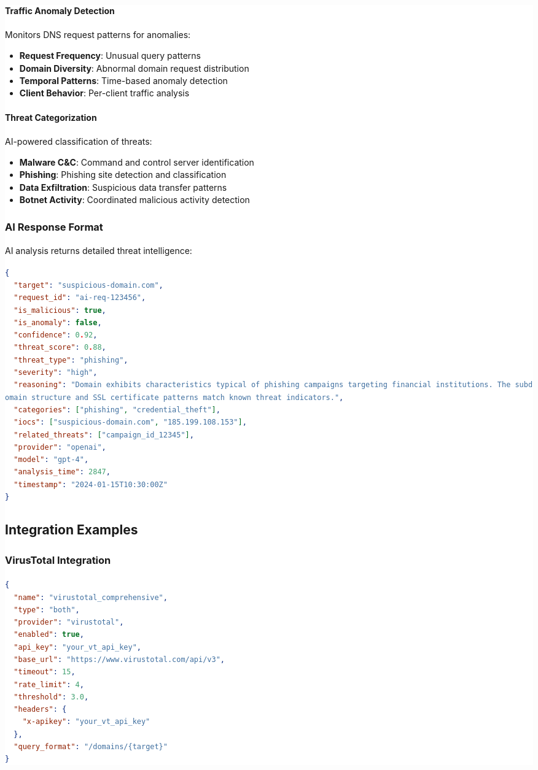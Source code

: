 #### Traffic Anomaly Detection
Monitors DNS request patterns for anomalies:
- **Request Frequency**: Unusual query patterns
- **Domain Diversity**: Abnormal domain request distribution
- **Temporal Patterns**: Time-based anomaly detection
- **Client Behavior**: Per-client traffic analysis

#### Threat Categorization
AI-powered classification of threats:
- **Malware C&C**: Command and control server identification
- **Phishing**: Phishing site detection and classification
- **Data Exfiltration**: Suspicious data transfer patterns
- **Botnet Activity**: Coordinated malicious activity detection

### AI Response Format

AI analysis returns detailed threat intelligence:
```json
{
  "target": "suspicious-domain.com",
  "request_id": "ai-req-123456",
  "is_malicious": true,
  "is_anomaly": false,
  "confidence": 0.92,
  "threat_score": 0.88,
  "threat_type": "phishing",
  "severity": "high",
  "reasoning": "Domain exhibits characteristics typical of phishing campaigns targeting financial institutions. The subdomain structure and SSL certificate patterns match known threat indicators.",
  "categories": ["phishing", "credential_theft"],
  "iocs": ["suspicious-domain.com", "185.199.108.153"],
  "related_threats": ["campaign_id_12345"],
  "provider": "openai",
  "model": "gpt-4",
  "analysis_time": 2847,
  "timestamp": "2024-01-15T10:30:00Z"
}
```

## Integration Examples

### VirusTotal Integration
```json
{
  "name": "virustotal_comprehensive",
  "type": "both",
  "provider": "virustotal", 
  "enabled": true,
  "api_key": "your_vt_api_key",
  "base_url": "https://www.virustotal.com/api/v3",
  "timeout": 15,
  "rate_limit": 4,
  "threshold": 3.0,
  "headers": {
    "x-apikey": "your_vt_api_key"
  },
  "query_format": "/domains/{target}"
}
```
